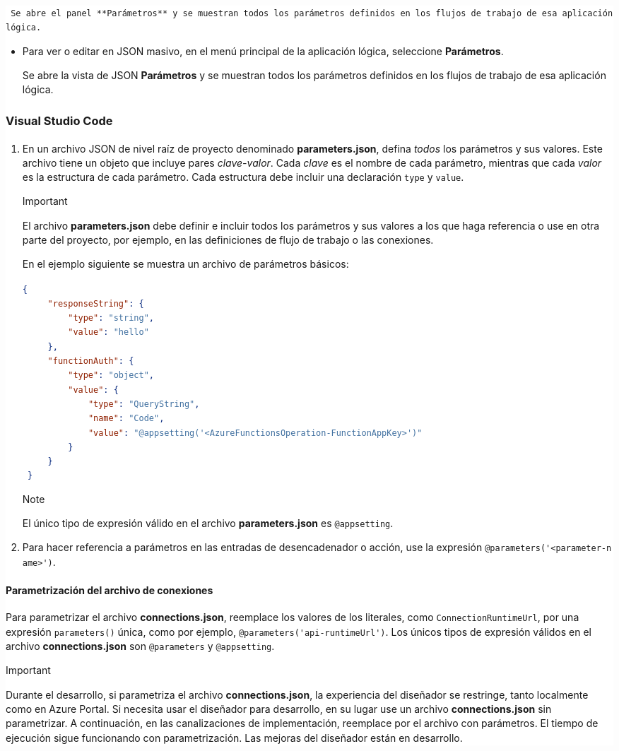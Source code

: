      Se abre el panel **Parámetros** y se muestran todos los parámetros definidos en los flujos de trabajo de esa aplicación lógica.

   * Para ver o editar en JSON masivo, en el menú principal de la aplicación lógica, seleccione **Parámetros**.

     Se abre la vista de JSON **Parámetros** y se muestran todos los parámetros definidos en los flujos de trabajo de esa aplicación lógica.

### <a name="visual-studio-code"></a>Visual Studio Code

1. En un archivo JSON de nivel raíz de proyecto denominado **parameters.json**, defina *todos* los parámetros y sus valores. Este archivo tiene un objeto que incluye pares *clave-valor*. Cada *clave* es el nombre de cada parámetro, mientras que cada *valor* es la estructura de cada parámetro. Cada estructura debe incluir una declaración `type` y `value`.

   > [!IMPORTANT]
   > El archivo **parameters.json** debe definir e incluir todos los parámetros y sus valores a los que haga referencia o use en otra parte del proyecto, por ejemplo, en las definiciones de flujo de trabajo o las conexiones.

   En el ejemplo siguiente se muestra un archivo de parámetros básicos:

   ```json
   {
        "responseString": { 
            "type": "string", 
            "value": "hello" 
        },
        "functionAuth": { 
            "type": "object", 
            "value": { 
                "type": "QueryString", 
                "name": "Code", 
                "value": "@appsetting('<AzureFunctionsOperation-FunctionAppKey>')" 
            }
        }
    }
    ```

    > [!NOTE]
    > El único tipo de expresión válido en el archivo **parameters.json** es `@appsetting`.

1. Para hacer referencia a parámetros en las entradas de desencadenador o acción, use la expresión `@parameters('<parameter-name>')`.

#### <a name="parameterize-connections-file"></a>Parametrización del archivo de conexiones

Para parametrizar el archivo **connections.json**, reemplace los valores de los literales, como `ConnectionRuntimeUrl`, por una expresión `parameters()` única, como por ejemplo, `@parameters('api-runtimeUrl')`. Los únicos tipos de expresión válidos en el archivo **connections.json** son `@parameters` y `@appsetting`.

> [!IMPORTANT]
>
> Durante el desarrollo, si parametriza el archivo **connections.json**, la experiencia del diseñador se restringe, tanto localmente como en Azure Portal. Si necesita usar el diseñador para desarrollo, en su lugar use un archivo **connections.json** sin parametrizar. A continuación, en las canalizaciones de implementación, reemplace por el archivo con parámetros. 
> El tiempo de ejecución sigue funcionando con parametrización. Las mejoras del diseñador están en desarrollo.

   ```